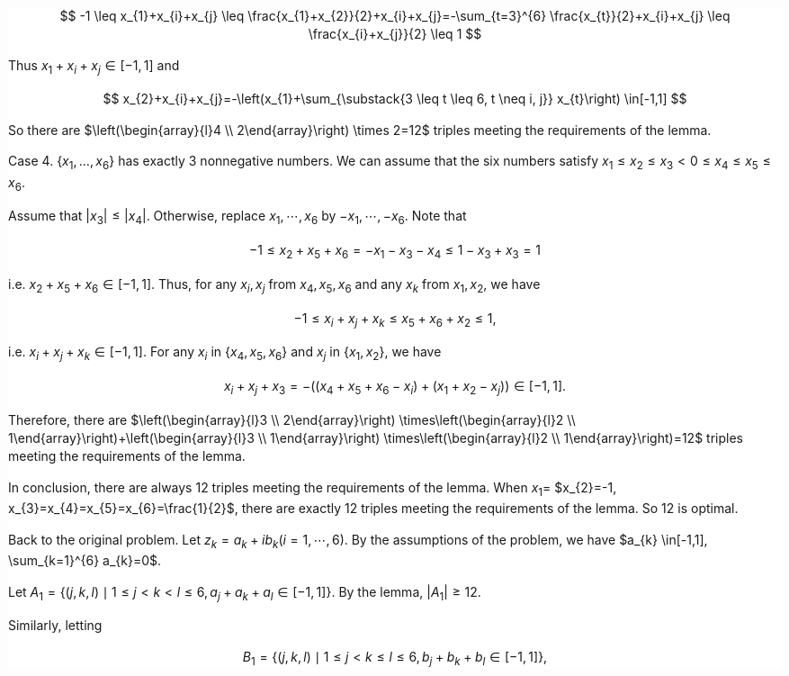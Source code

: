 $$
-1 \leq x_{1}+x_{i}+x_{j} \leq \frac{x_{1}+x_{2}}{2}+x_{i}+x_{j}=-\sum_{t=3}^{6} \frac{x_{t}}{2}+x_{i}+x_{j} \leq \frac{x_{i}+x_{j}}{2} \leq 1
$$

Thus $x_{1}+x_{i}+x_{j} \in[-1,1]$ and

$$
x_{2}+x_{i}+x_{j}=-\left(x_{1}+\sum_{\substack{3 \leq t \leq 6, t \neq i, j}} x_{t}\right) \in[-1,1]
$$

So there are $\left(\begin{array}{l}4 \\ 2\end{array}\right) \times 2=12$ triples meeting the requirements of the lemma.

Case 4. $\left\{x_{1}, \ldots, x_{6}\right\}$ has exactly 3 nonnegative numbers. We can assume that the six numbers satisfy $x_{1} \leq x_{2} \leq x_{3}<0 \leq x_{4} \leq x_{5} \leq x_{6}$.

Assume that $\left|x_{3}\right| \leq\left|x_{4}\right|$. Otherwise, replace $x_{1}, \cdots, x_{6}$ by $-x_{1}, \cdots,-x_{6}$. Note that

$$
-1 \leq x_{2}+x_{5}+x_{6}=-x_{1}-x_{3}-x_{4} \leq 1-x_{3}+x_{3}=1
$$

i.e. $x_{2}+x_{5}+x_{6} \in[-1,1]$. Thus, for any $x_{i}, x_{j}$ from $x_{4}, x_{5}, x_{6}$ and any $x_{k}$ from $x_{1}, x_{2}$, we have

$$
-1 \leq x_{i}+x_{j}+x_{k} \leq x_{5}+x_{6}+x_{2} \leq 1,
$$

i.e. $x_{i}+x_{j}+x_{k} \in[-1,1]$. For any $x_{i}$ in $\left\{x_{4}, x_{5}, x_{6}\right\}$ and $x_{j}$ in $\left\{x_{1}, x_{2}\right\}$, we have

$$
x_{i}+x_{j}+x_{3}=-\left(\left(x_{4}+x_{5}+x_{6}-x_{i}\right)+\left(x_{1}+x_{2}-x_{j}\right)\right) \in[-1,1] .
$$

Therefore, there are $\left(\begin{array}{l}3 \\ 2\end{array}\right) \times\left(\begin{array}{l}2 \\ 1\end{array}\right)+\left(\begin{array}{l}3 \\ 1\end{array}\right) \times\left(\begin{array}{l}2 \\ 1\end{array}\right)=12$ triples meeting the requirements of the lemma.

In conclusion, there are always 12 triples meeting the requirements of the lemma. When $x_{1}=$ $x_{2}=-1, x_{3}=x_{4}=x_{5}=x_{6}=\frac{1}{2}$, there are exactly 12 triples meeting the requirements of the lemma. So 12 is optimal.

Back to the original problem. Let $z_{k}=a_{k}+i b_{k}(i=1, \cdots, 6)$. By the assumptions of the problem, we have $a_{k} \in[-1,1], \sum_{k=1}^{6} a_{k}=0$.

Let $A_{1}=\left\{(j, k, l) \mid 1 \leq j<k<l \leq 6, a_{j}+a_{k}+a_{l} \in[-1,1]\right\}$. By the lemma, $\left|A_{1}\right| \geq 12$.

Similarly, letting

$$
B_{1}=\left\{(j, k, l) \mid 1 \leq j<k \leq l \leq 6, b_{j}+b_{k}+b_{l} \in[-1,1]\right\},
$$
